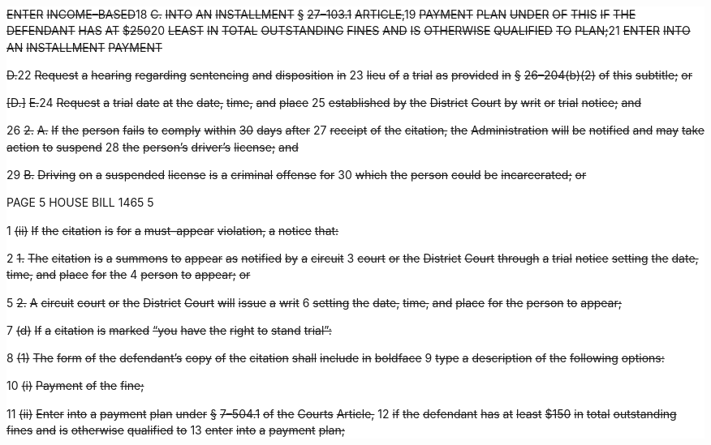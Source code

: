~~ENTER~~ ~~INCOME–BASED~~18 ~~C.~~ ~~INTO~~ ~~AN~~ ~~INSTALLMENT~~
~~§~~ ~~27–103.1~~ ~~ARTICLE,~~19 ~~PAYMENT~~ ~~PLAN~~ ~~UNDER~~ ~~OF~~ ~~THIS~~ ~~IF~~ ~~THE~~ ~~DEFENDANT~~ ~~HAS~~ ~~AT~~
~~$250~~20 ~~LEAST~~ ~~IN~~ ~~TOTAL~~ ~~OUTSTANDING~~ ~~FINES~~ ~~AND~~ ~~IS~~ ~~OTHERWISE~~ ~~QUALIFIED~~ ~~TO~~
~~PLAN;~~21 ~~ENTER~~ ~~INTO~~ ~~AN~~ ~~INSTALLMENT~~ ~~PAYMENT~~

~~D.~~22 ~~Request~~ ~~a~~ ~~hearing~~ ~~regarding~~ ~~sentencing~~ ~~and~~ ~~disposition~~ ~~in~~
23 ~~lieu~~ ~~of~~ ~~a~~ ~~trial~~ ~~as~~ ~~provided~~ ~~in~~ ~~§~~ ~~26–204(b)(2)~~ ~~of~~ ~~this~~ ~~subtitle;~~ ~~or~~

~~[D.]~~ ~~E.~~24 ~~Request~~ ~~a~~ ~~trial~~ ~~date~~ ~~at~~ ~~the~~ ~~date,~~ ~~time,~~ ~~and~~ ~~place~~
25 ~~established~~ ~~by~~ ~~the~~ ~~District~~ ~~Court~~ ~~by~~ ~~writ~~ ~~or~~ ~~trial~~ ~~notice;~~ ~~and~~

26 ~~2.~~ ~~A.~~ ~~If~~ ~~the~~ ~~person~~ ~~fails~~ ~~to~~ ~~comply~~ ~~within~~ ~~30~~ ~~days~~ ~~after~~
27 ~~receipt~~ ~~of~~ ~~the~~ ~~citation,~~ ~~the~~ ~~Administration~~ ~~will~~ ~~be~~ ~~notified~~ ~~and~~ ~~may~~ ~~take~~ ~~action~~ ~~to~~ ~~suspend~~
28 ~~the~~ ~~person’s~~ ~~driver’s~~ ~~license;~~ ~~and~~

29 ~~B.~~ ~~Driving~~ ~~on~~ ~~a~~ ~~suspended~~ ~~license~~ ~~is~~ ~~a~~ ~~criminal~~ ~~offense~~ ~~for~~
30 ~~which~~ ~~the~~ ~~person~~ ~~could~~ ~~be~~ ~~incarcerated;~~ ~~or~~

PAGE 5
HOUSE BILL 1465 5

1 ~~(ii)~~ ~~If~~ ~~the~~ ~~citation~~ ~~is~~ ~~for~~ ~~a~~ ~~must–appear~~ ~~violation,~~ ~~a~~ ~~notice~~ ~~that:~~

2 ~~1.~~ ~~The~~ ~~citation~~ ~~is~~ ~~a~~ ~~summons~~ ~~to~~ ~~appear~~ ~~as~~ ~~notified~~ ~~by~~ ~~a~~ ~~circuit~~
3 ~~court~~ ~~or~~ ~~the~~ ~~District~~ ~~Court~~ ~~through~~ ~~a~~ ~~trial~~ ~~notice~~ ~~setting~~ ~~the~~ ~~date,~~ ~~time,~~ ~~and~~ ~~place~~ ~~for~~ ~~the~~
4 ~~person~~ ~~to~~ ~~appear;~~ ~~or~~

5 ~~2.~~ ~~A~~ ~~circuit~~ ~~court~~ ~~or~~ ~~the~~ ~~District~~ ~~Court~~ ~~will~~ ~~issue~~ ~~a~~ ~~writ~~
6 ~~setting~~ ~~the~~ ~~date,~~ ~~time,~~ ~~and~~ ~~place~~ ~~for~~ ~~the~~ ~~person~~ ~~to~~ ~~appear;~~

7 ~~(d)~~ ~~If~~ ~~a~~ ~~citation~~ ~~is~~ ~~marked~~ ~~“you~~ ~~have~~ ~~the~~ ~~right~~ ~~to~~ ~~stand~~ ~~trial”:~~

8 ~~(1)~~ ~~The~~ ~~form~~ ~~of~~ ~~the~~ ~~defendant’s~~ ~~copy~~ ~~of~~ ~~the~~ ~~citation~~ ~~shall~~ ~~include~~ ~~in~~ ~~boldface~~
9 ~~type~~ ~~a~~ ~~description~~ ~~of~~ ~~the~~ ~~following~~ ~~options:~~

10 ~~(i)~~ ~~Payment~~ ~~of~~ ~~the~~ ~~fine;~~

11 ~~(ii)~~ ~~Enter~~ ~~into~~ ~~a~~ ~~payment~~ ~~plan~~ ~~under~~ ~~§~~ ~~7–504.1~~ ~~of~~ ~~the~~ ~~Courts~~ ~~Article,~~
12 ~~if~~ ~~the~~ ~~defendant~~ ~~has~~ ~~at~~ ~~least~~ ~~$150~~ ~~in~~ ~~total~~ ~~outstanding~~ ~~fines~~ ~~and~~ ~~is~~ ~~otherwise~~ ~~qualified~~ ~~to~~
13 ~~enter~~ ~~into~~ ~~a~~ ~~payment~~ ~~plan;~~
